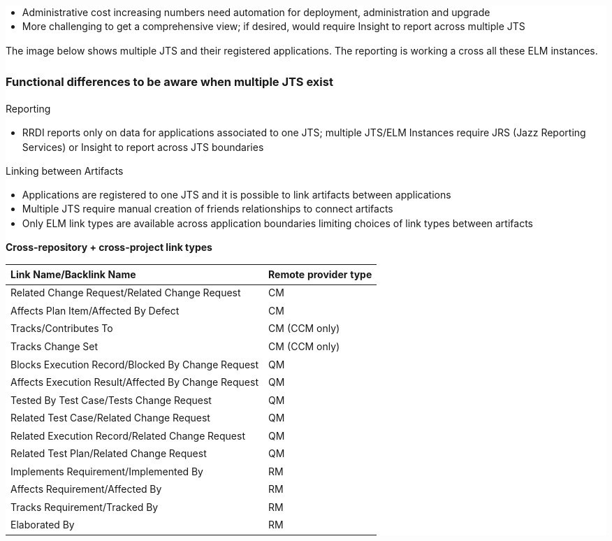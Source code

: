 -   Administrative cost increasing numbers need automation for
    deployment, administration and upgrade
-   More challenging to get a comprehensive view; if desired, would
    require Insight to report across multiple JTS

The image below shows multiple JTS and their registered applications.
The reporting is working a cross all these ELM instances.

### Functional differences to be aware when multiple JTS exist

Reporting

-   RRDI reports only on data for applications associated to one JTS;
    multiple JTS/ELM Instances require JRS (Jazz Reporting Services) or
    Insight to report across JTS boundaries

Linking between Artifacts

-   Applications are registered to one JTS and it is possible to link
    artifacts between applications
-   Multiple JTS require manual creation of friends relationships to
    connect artifacts
-   Only ELM link types are available across application boundaries
    limiting choices of link types between artifacts

**Cross-repository + cross-project link types**

| Link Name/Backlink Name                             | Remote provider type |
|:----------------------------------------------------|:---------------------|
| Related Change Request/Related Change Request       | CM                   |
| Affects Plan Item/Affected By Defect                | CM                   |
| Tracks/Contributes To                               | CM (CCM only)        |
| Tracks Change Set                                   | CM (CCM only)        |
| Blocks Execution Record/Blocked By Change Request   | QM                   |
| Affects Execution Result/Affected By Change Request | QM                   |
| Tested By Test Case/Tests Change Request            | QM                   |
| Related Test Case/Related Change Request            | QM                   |
| Related Execution Record/Related Change Request     | QM                   |
| Related Test Plan/Related Change Request            | QM                   |
| Implements Requirement/Implemented By               | RM                   |
| Affects Requirement/Affected By                     | RM                   |
| Tracks Requirement/Tracked By                       | RM                   |
| Elaborated By                                       | RM                   |

